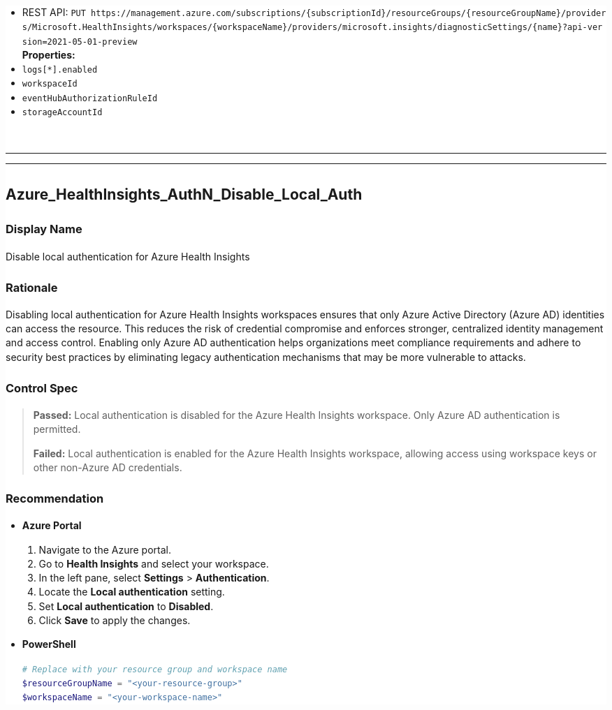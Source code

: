 - REST API: `PUT https://management.azure.com/subscriptions/{subscriptionId}/resourceGroups/{resourceGroupName}/providers/Microsoft.HealthInsights/workspaces/{workspaceName}/providers/microsoft.insights/diagnosticSettings/{name}?api-version=2021-05-01-preview`  
**Properties:**  
- `logs[*].enabled`  
- `workspaceId`  
- `eventHubAuthorizationRuleId`  
- `storageAccountId`  

<br/>

___

___

## Azure_HealthInsights_AuthN_Disable_Local_Auth

### Display Name
Disable local authentication for Azure Health Insights

### Rationale
Disabling local authentication for Azure Health Insights workspaces ensures that only Azure Active Directory (Azure AD) identities can access the resource. This reduces the risk of credential compromise and enforces stronger, centralized identity management and access control. Enabling only Azure AD authentication helps organizations meet compliance requirements and adhere to security best practices by eliminating legacy authentication mechanisms that may be more vulnerable to attacks.

### Control Spec

> **Passed:**
> Local authentication is disabled for the Azure Health Insights workspace. Only Azure AD authentication is permitted.
>
> **Failed:**
> Local authentication is enabled for the Azure Health Insights workspace, allowing access using workspace keys or other non-Azure AD credentials.

### Recommendation

- **Azure Portal**
    1. Navigate to the Azure portal.
    2. Go to **Health Insights** and select your workspace.
    3. In the left pane, select **Settings** > **Authentication**.
    4. Locate the **Local authentication** setting.
    5. Set **Local authentication** to **Disabled**.
    6. Click **Save** to apply the changes.

- **PowerShell**
    ```powershell
    # Replace with your resource group and workspace name
    $resourceGroupName = "<your-resource-group>"
    $workspaceName = "<your-workspace-name>"
